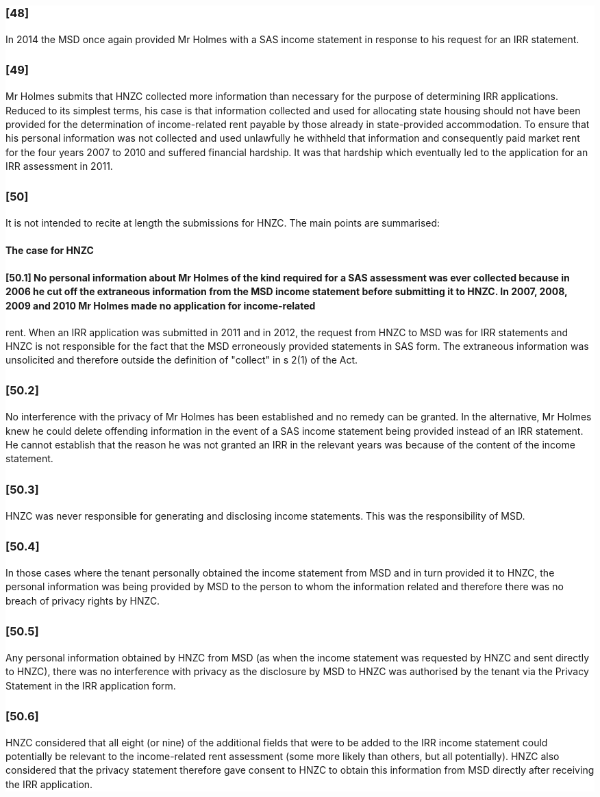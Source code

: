 ### [48]
In 2014 the MSD once again provided Mr Holmes with a SAS income statement in response to his request for an IRR statement.

### [49]
Mr Holmes submits that HNZC collected more information than necessary for the purpose of determining IRR applications. Reduced to its simplest terms, his case is that information collected and used for allocating state housing should not have been provided for the determination of income-related rent payable by those already in state-provided accommodation. To ensure that his personal information was not collected and used unlawfully he withheld that information and consequently paid market rent for the four years 2007 to 2010 and suffered financial hardship. It was that hardship which eventually led to the application for an IRR assessment in 2011.

### [50]
It is not intended to recite at length the submissions for HNZC. The main points are summarised:

#### The case for HNZC
#### [50.1] No personal information about Mr Holmes of the kind required for a SAS assessment was ever collected because in 2006 he cut off the extraneous information from the MSD income statement before submitting it to HNZC. In 2007, 2008, 2009 and 2010 Mr Holmes made no application for income-related
rent. When an IRR application was submitted in 2011 and in 2012, the request from HNZC to MSD was for IRR statements and HNZC is not responsible for the fact that the MSD erroneously provided statements in SAS form. The extraneous information was unsolicited and therefore outside the definition of "collect" in s 2(1) of the Act.

### [50.2]
No interference with the privacy of Mr Holmes has been established and no remedy can be granted. In the alternative, Mr Holmes knew he could delete offending information in the event of a SAS income statement being provided instead of an IRR statement. He cannot establish that the reason he was not granted an IRR in the relevant years was because of the content of the income statement.

### [50.3]
HNZC was never responsible for generating and disclosing income statements. This was the responsibility of MSD.

### [50.4]
In those cases where the tenant personally obtained the income statement from MSD and in turn provided it to HNZC, the personal information was being provided by MSD to the person to whom the information related and therefore there was no breach of privacy rights by HNZC.

### [50.5]
Any personal information obtained by HNZC from MSD (as when the income statement was requested by HNZC and sent directly to HNZC), there was no interference with privacy as the disclosure by MSD to HNZC was authorised by the tenant via the Privacy Statement in the IRR application form.

### [50.6]
HNZC considered that all eight (or nine) of the additional fields that were to be added to the IRR income statement could potentially be relevant to the income-related rent assessment (some more likely than others, but all potentially). HNZC also considered that the privacy statement therefore gave consent to HNZC to obtain this information from MSD directly after receiving the IRR application.
